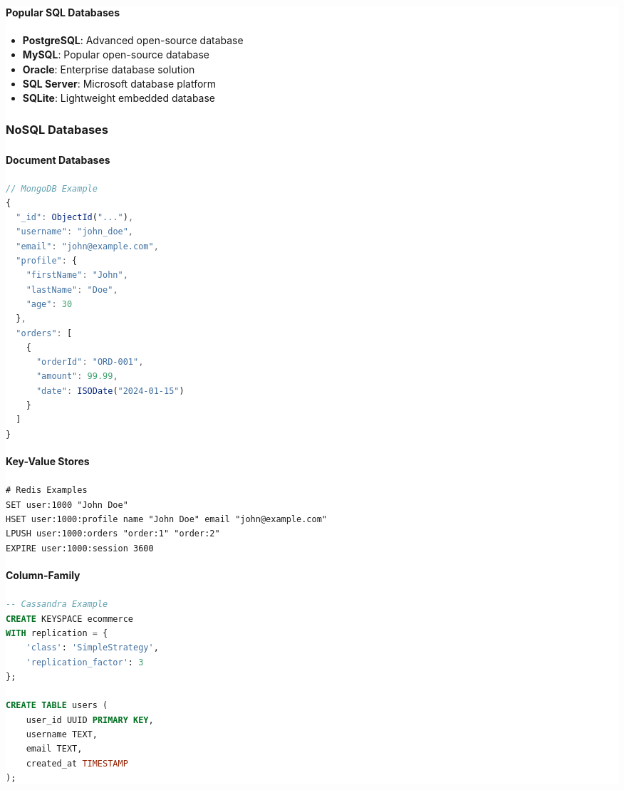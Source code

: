 #### Popular SQL Databases
- **PostgreSQL**: Advanced open-source database
- **MySQL**: Popular open-source database
- **Oracle**: Enterprise database solution
- **SQL Server**: Microsoft database platform
- **SQLite**: Lightweight embedded database

### NoSQL Databases

#### Document Databases
```javascript
// MongoDB Example
{
  "_id": ObjectId("..."),
  "username": "john_doe",
  "email": "john@example.com",
  "profile": {
    "firstName": "John",
    "lastName": "Doe",
    "age": 30
  },
  "orders": [
    {
      "orderId": "ORD-001",
      "amount": 99.99,
      "date": ISODate("2024-01-15")
    }
  ]
}
```

#### Key-Value Stores
```redis
# Redis Examples
SET user:1000 "John Doe"
HSET user:1000:profile name "John Doe" email "john@example.com"
LPUSH user:1000:orders "order:1" "order:2"
EXPIRE user:1000:session 3600
```

#### Column-Family
```sql
-- Cassandra Example
CREATE KEYSPACE ecommerce 
WITH replication = {
    'class': 'SimpleStrategy',
    'replication_factor': 3
};

CREATE TABLE users (
    user_id UUID PRIMARY KEY,
    username TEXT,
    email TEXT,
    created_at TIMESTAMP
);
```
